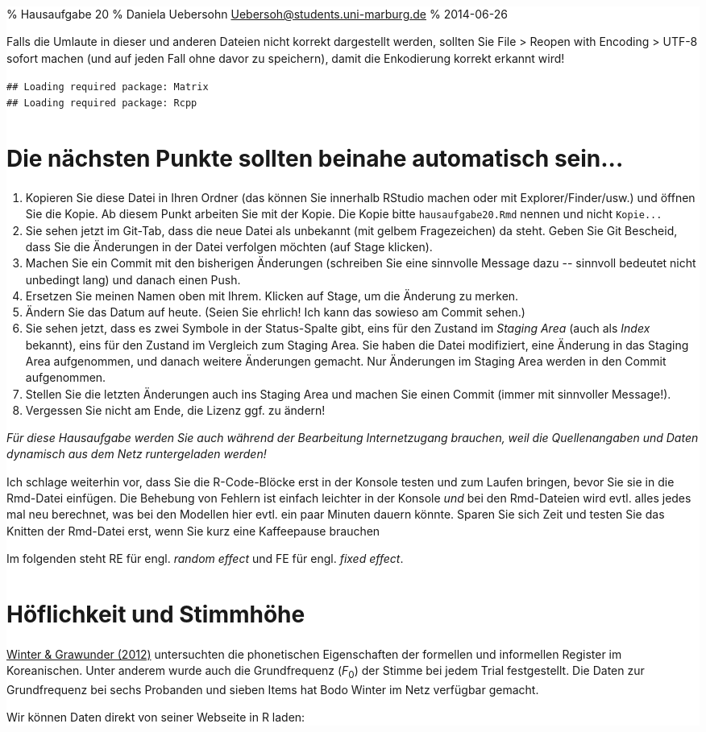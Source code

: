 % Hausaufgabe 20
% Daniela Uebersohn <Uebersoh@students.uni-marburg.de>
% 2014-06-26

Falls die Umlaute in dieser und anderen Dateien nicht korrekt dargestellt werden, sollten Sie File > Reopen with Encoding > UTF-8 sofort machen (und auf jeden Fall ohne davor zu speichern), damit die Enkodierung korrekt erkannt wird! 


```
## Loading required package: Matrix
## Loading required package: Rcpp
```



# Die nächsten Punkte sollten beinahe automatisch sein...
1. Kopieren Sie diese Datei in Ihren Ordner (das können Sie innerhalb RStudio machen oder mit Explorer/Finder/usw.) und öffnen Sie die Kopie. Ab diesem Punkt arbeiten Sie mit der Kopie. Die Kopie bitte `hausaufgabe20.Rmd` nennen und nicht `Kopie...`
2. Sie sehen jetzt im Git-Tab, dass die neue Datei als unbekannt (mit gelbem Fragezeichen) da steht. Geben Sie Git Bescheid, dass Sie die Änderungen in der Datei verfolgen möchten (auf Stage klicken).
3. Machen Sie ein Commit mit den bisherigen Änderungen (schreiben Sie eine sinnvolle Message dazu -- sinnvoll bedeutet nicht unbedingt lang) und danach einen Push.
4. Ersetzen Sie meinen Namen oben mit Ihrem. Klicken auf Stage, um die Änderung zu merken.
5. Ändern Sie das Datum auf heute. (Seien Sie ehrlich! Ich kann das sowieso am Commit sehen.)
6. Sie sehen jetzt, dass es zwei Symbole in der Status-Spalte gibt, eins für den Zustand im *Staging Area* (auch als *Index* bekannt), eins für den Zustand im Vergleich zum Staging Area. Sie haben die Datei modifiziert, eine Änderung in das Staging Area aufgenommen, und danach weitere Änderungen gemacht. Nur Änderungen im Staging Area werden in den Commit aufgenommen.
7. Stellen Sie die letzten Änderungen auch ins Staging Area und machen Sie einen Commit (immer mit sinnvoller Message!).
8. Vergessen Sie nicht am Ende, die Lizenz ggf. zu ändern!

*Für diese Hausaufgabe werden Sie auch während der Bearbeitung Internetzugang brauchen, weil die Quellenangaben und Daten dynamisch aus dem Netz runtergeladen werden!*

Ich schlage weiterhin vor, dass Sie die R-Code-Blöcke erst in der Konsole testen und zum Laufen bringen, bevor Sie sie in die Rmd-Datei einfügen. Die Behebung von Fehlern ist einfach leichter in der Konsole *und* bei den Rmd-Dateien wird evtl. alles jedes mal neu berechnet, was bei den Modellen hier evtl. ein paar Minuten dauern könnte. Sparen Sie sich Zeit und testen Sie das Knitten der Rmd-Datei erst, wenn Sie kurz eine Kaffeepause brauchen

Im folgenden steht RE für engl. *random effect* und FE für engl. *fixed effect*.

# Höflichkeit und Stimmhöhe
<a href="http://dx.doi.org/10.1016/j.wocn.2012.08.006">Winter & Grawunder (2012)</a> untersuchten die phonetischen Eigenschaften der formellen und informellen Register im Koreanischen. Unter anderem wurde auch die Grundfrequenz ($F_0$) der Stimme bei jedem Trial festgestellt. Die Daten zur Grundfrequenz bei sechs Probanden und sieben Items hat Bodo Winter im Netz verfügbar gemacht. 

Wir können Daten direkt von seiner Webseite in R laden: 
